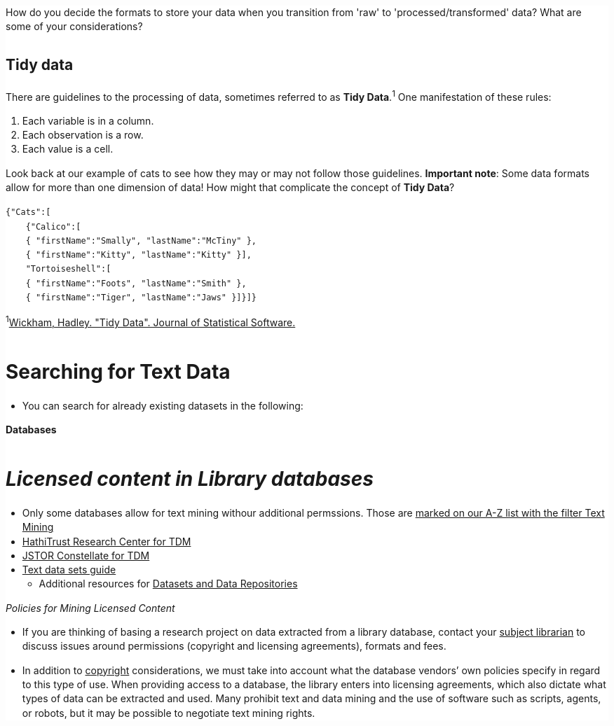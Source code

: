 How do you decide the formats to store your data when you transition from 'raw' to 'processed/transformed' data? What are some of your considerations?

## Tidy data
There are guidelines to the processing of data, sometimes referred to as **Tidy Data**.<sup>1</sup> One manifestation of these rules:
1. Each variable is in a column.
2. Each observation is a row.
3. Each value is a cell.

Look back at our example of cats to see how they may or may not follow those guidelines. **Important note**: Some data formats allow for more than one dimension of data! How might that complicate the concept of **Tidy Data**?

```
{"Cats":[
    {"Calico":[
    { "firstName":"Smally", "lastName":"McTiny" },
    { "firstName":"Kitty", "lastName":"Kitty" }],
    "Tortoiseshell":[
    { "firstName":"Foots", "lastName":"Smith" }, 
    { "firstName":"Tiger", "lastName":"Jaws" }]}]}
```

 <sup>1</sup>[Wickham, Hadley. "Tidy Data". Journal of Statistical Software.](https://www.jstatsoft.org/article/view/v059i10)


# Searching for Text Data 
* You can search for already existing datasets in the following:

**Databases**

# *Licensed content in Library databases*
* Only some databases allow for text mining withour additional permssions. Those are [marked on our A-Z list with the filter Text Mining](https://guides.smu.edu/az.php?t=45104) 
* [HathiTrust Research Center for TDM](https://github.com/SouthernMethodistUniversity/introTDM/blob/main/sections/HTRC.md)
* [JSTOR Constellate for TDM](https://github.com/SouthernMethodistUniversity/introTDM/blob/main/sections/Constellate.md)
* [Text data sets guide](https://guides.smu.edu/textdata)
    * Additional resources for [Datasets and Data Repositories](https://guides.smu.edu/data/overview)


*Policies for Mining Licensed Content* 
* If you are thinking of basing a research project on data extracted from a library database, contact your [subject librarian](https://www.smu.edu/libraries/help/librarian) to discuss issues around permissions (copyright and licensing agreements), formats and fees.

* In addition to [copyright](https://www.smu.edu/Libraries/scholarship/copyright) considerations, we must take into account what the database vendors’ own policies specify in regard to this type of use. When providing access to a database, the library enters into licensing agreements, which also dictate what types of data can be extracted and used. Many prohibit text and data mining and the use of software such as scripts, agents, or robots, but it may be possible to negotiate text mining rights.
